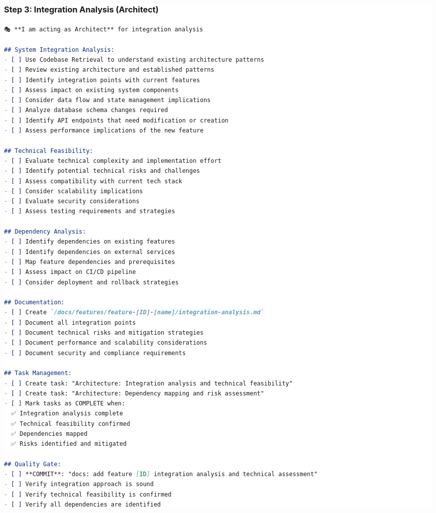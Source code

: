 ### **Step 3: Integration Analysis (Architect)**

```markdown
🎭 **I am acting as Architect** for integration analysis

## System Integration Analysis:
- [ ] Use Codebase Retrieval to understand existing architecture patterns
- [ ] Review existing architecture and established patterns
- [ ] Identify integration points with current features
- [ ] Assess impact on existing system components
- [ ] Consider data flow and state management implications
- [ ] Analyze database schema changes required
- [ ] Identify API endpoints that need modification or creation
- [ ] Assess performance implications of the new feature

## Technical Feasibility:
- [ ] Evaluate technical complexity and implementation effort
- [ ] Identify potential technical risks and challenges
- [ ] Assess compatibility with current tech stack
- [ ] Consider scalability implications
- [ ] Evaluate security considerations
- [ ] Assess testing requirements and strategies

## Dependency Analysis:
- [ ] Identify dependencies on existing features
- [ ] Identify dependencies on external services
- [ ] Map feature dependencies and prerequisites
- [ ] Assess impact on CI/CD pipeline
- [ ] Consider deployment and rollback strategies

## Documentation:
- [ ] Create `/docs/features/feature-[ID]-[name]/integration-analysis.md`
- [ ] Document all integration points
- [ ] Document technical risks and mitigation strategies
- [ ] Document performance and scalability considerations
- [ ] Document security and compliance requirements

## Task Management:
- [ ] Create task: "Architecture: Integration analysis and technical feasibility"
- [ ] Create task: "Architecture: Dependency mapping and risk assessment"
- [ ] Mark tasks as COMPLETE when:
  ✅ Integration analysis complete
  ✅ Technical feasibility confirmed
  ✅ Dependencies mapped
  ✅ Risks identified and mitigated

## Quality Gate:
- [ ] **COMMIT**: "docs: add feature [ID] integration analysis and technical assessment"
- [ ] Verify integration approach is sound
- [ ] Verify technical feasibility is confirmed
- [ ] Verify all dependencies are identified
```
